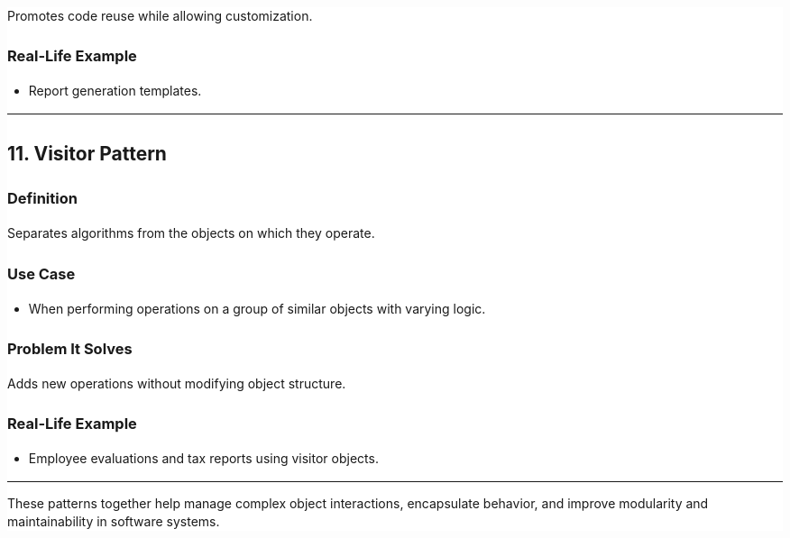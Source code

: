 Promotes code reuse while allowing customization.

### Real-Life Example

* Report generation templates.

---

## 11. Visitor Pattern

### Definition

Separates algorithms from the objects on which they operate.

### Use Case

* When performing operations on a group of similar objects with varying logic.

### Problem It Solves

Adds new operations without modifying object structure.

### Real-Life Example

* Employee evaluations and tax reports using visitor objects.

---

These patterns together help manage complex object interactions, encapsulate behavior, and improve modularity and maintainability in software systems.
